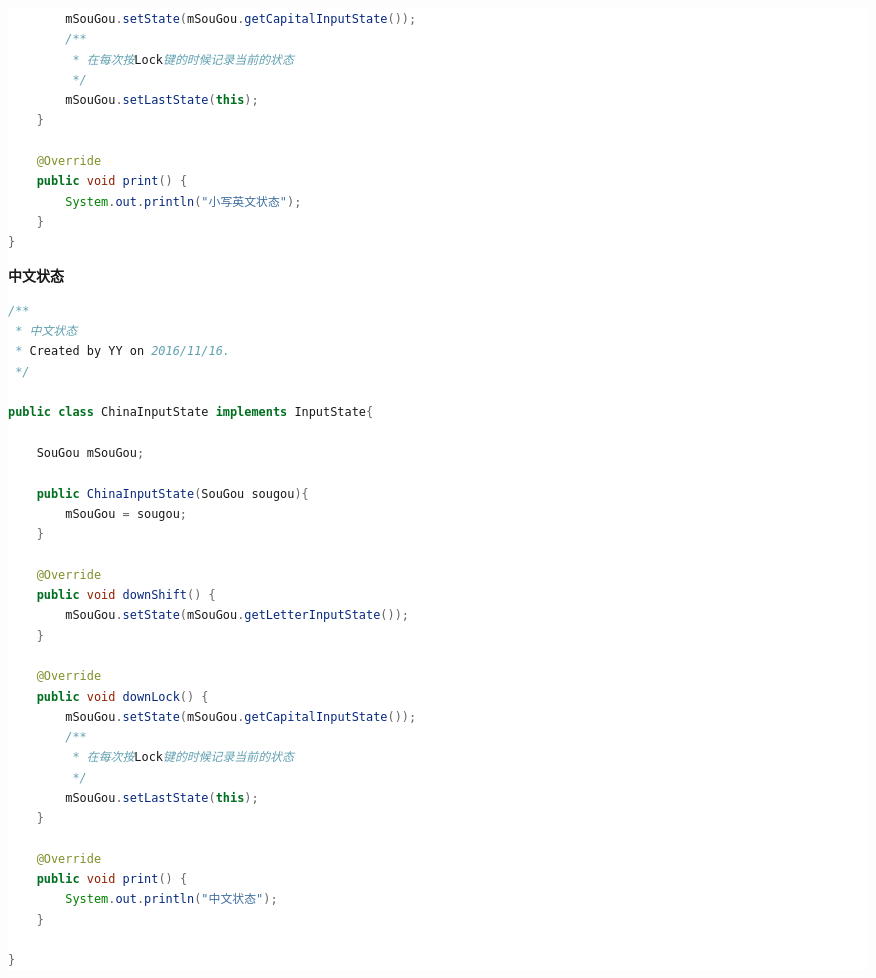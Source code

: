```java
        mSouGou.setState(mSouGou.getCapitalInputState());
        /**
         * 在每次按Lock键的时候记录当前的状态
         */
        mSouGou.setLastState(this);
    }

    @Override
    public void print() {
        System.out.println("小写英文状态");
    }
}
```

**中文状态**

```java
/**
 * 中文状态
 * Created by YY on 2016/11/16.
 */

public class ChinaInputState implements InputState{

    SouGou mSouGou;

    public ChinaInputState(SouGou sougou){
        mSouGou = sougou;
    }

    @Override
    public void downShift() {
        mSouGou.setState(mSouGou.getLetterInputState());
    }

    @Override
    public void downLock() {
        mSouGou.setState(mSouGou.getCapitalInputState());
        /**
         * 在每次按Lock键的时候记录当前的状态
         */
        mSouGou.setLastState(this);
    }

    @Override
    public void print() {
        System.out.println("中文状态");
    }

}
```
